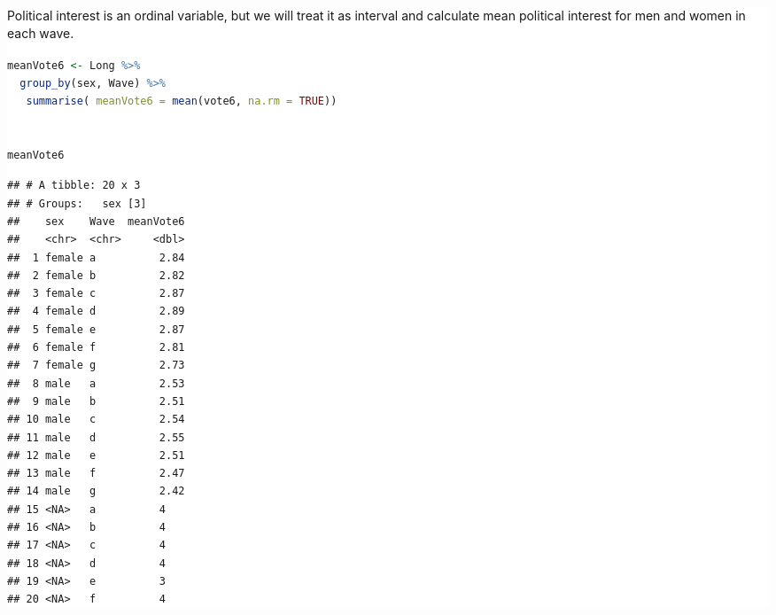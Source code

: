 Political interest is an ordinal variable, but we will treat it as
interval and calculate mean political interest for men and women in each
wave.

``` r
meanVote6 <- Long %>%
  group_by(sex, Wave) %>%
   summarise( meanVote6 = mean(vote6, na.rm = TRUE))
      
        
meanVote6
```

    ## # A tibble: 20 x 3
    ## # Groups:   sex [3]
    ##    sex    Wave  meanVote6
    ##    <chr>  <chr>     <dbl>
    ##  1 female a          2.84
    ##  2 female b          2.82
    ##  3 female c          2.87
    ##  4 female d          2.89
    ##  5 female e          2.87
    ##  6 female f          2.81
    ##  7 female g          2.73
    ##  8 male   a          2.53
    ##  9 male   b          2.51
    ## 10 male   c          2.54
    ## 11 male   d          2.55
    ## 12 male   e          2.51
    ## 13 male   f          2.47
    ## 14 male   g          2.42
    ## 15 <NA>   a          4   
    ## 16 <NA>   b          4   
    ## 17 <NA>   c          4   
    ## 18 <NA>   d          4   
    ## 19 <NA>   e          3   
    ## 20 <NA>   f          4

